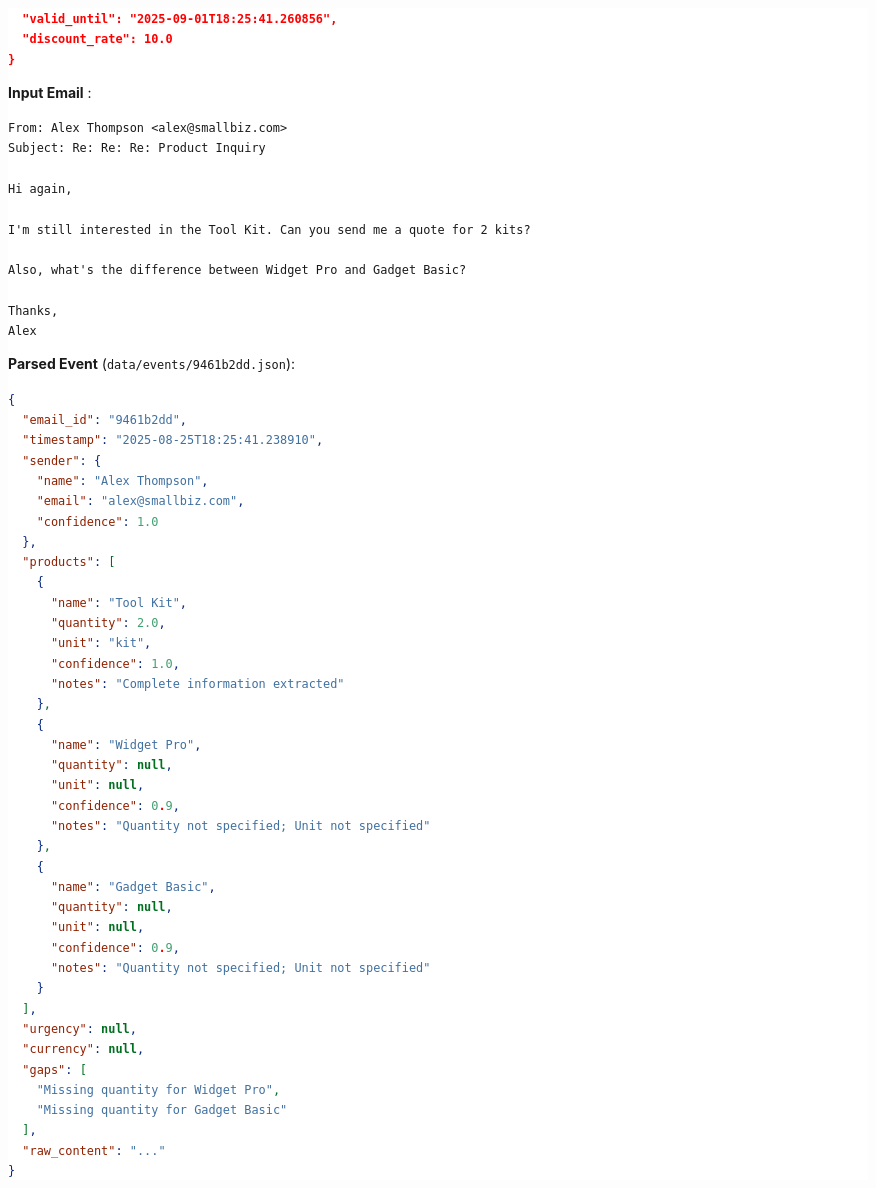 ```json
  "valid_until": "2025-09-01T18:25:41.260856",
  "discount_rate": 10.0
}
```


**Input Email** :
```
From: Alex Thompson <alex@smallbiz.com>
Subject: Re: Re: Re: Product Inquiry

Hi again,

I'm still interested in the Tool Kit. Can you send me a quote for 2 kits?

Also, what's the difference between Widget Pro and Gadget Basic?

Thanks,
Alex
```

**Parsed Event** (`data/events/9461b2dd.json`):
```json
{
  "email_id": "9461b2dd",
  "timestamp": "2025-08-25T18:25:41.238910",
  "sender": {
    "name": "Alex Thompson",
    "email": "alex@smallbiz.com",
    "confidence": 1.0
  },
  "products": [
    {
      "name": "Tool Kit",
      "quantity": 2.0,
      "unit": "kit",
      "confidence": 1.0,
      "notes": "Complete information extracted"
    },
    {
      "name": "Widget Pro",
      "quantity": null,
      "unit": null,
      "confidence": 0.9,
      "notes": "Quantity not specified; Unit not specified"
    },
    {
      "name": "Gadget Basic",
      "quantity": null,
      "unit": null,
      "confidence": 0.9,
      "notes": "Quantity not specified; Unit not specified"
    }
  ],
  "urgency": null,
  "currency": null,
  "gaps": [
    "Missing quantity for Widget Pro",
    "Missing quantity for Gadget Basic"
  ],
  "raw_content": "..."
}
```
